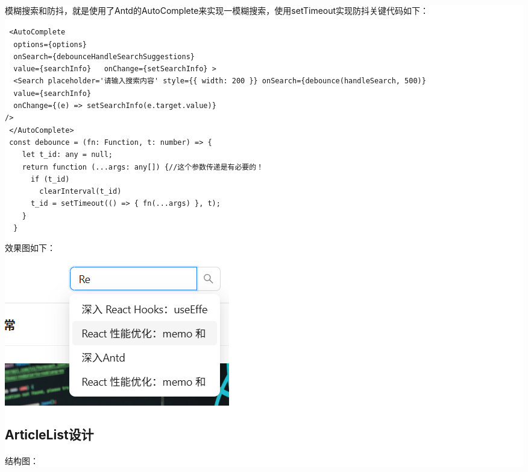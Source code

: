 模糊搜索和防抖，就是使用了Antd的AutoComplete来实现一模糊搜索，使用setTimeout实现防抖关键代码如下：

```tsx
 <AutoComplete
  options={options}
  onSearch={debounceHandleSearchSuggestions}
  value={searchInfo}   onChange={setSearchInfo} >
  <Search placeholder='请输入搜索内容' style={{ width: 200 }} onSearch={debounce(handleSearch, 500)}
  value={searchInfo}
  onChange={(e) => setSearchInfo(e.target.value)}
/>
 </AutoComplete>
 const debounce = (fn: Function, t: number) => {
    let t_id: any = null;
    return function (...args: any[]) {//这个参数传递是有必要的！
      if (t_id)
        clearInterval(t_id)
      t_id = setTimeout(() => { fn(...args) }, t);
    }
  }
```

效果图如下：

![image-20250622210737869](TechM.assets/image-20250622210737869.png)

## ArticleList设计

结构图：

